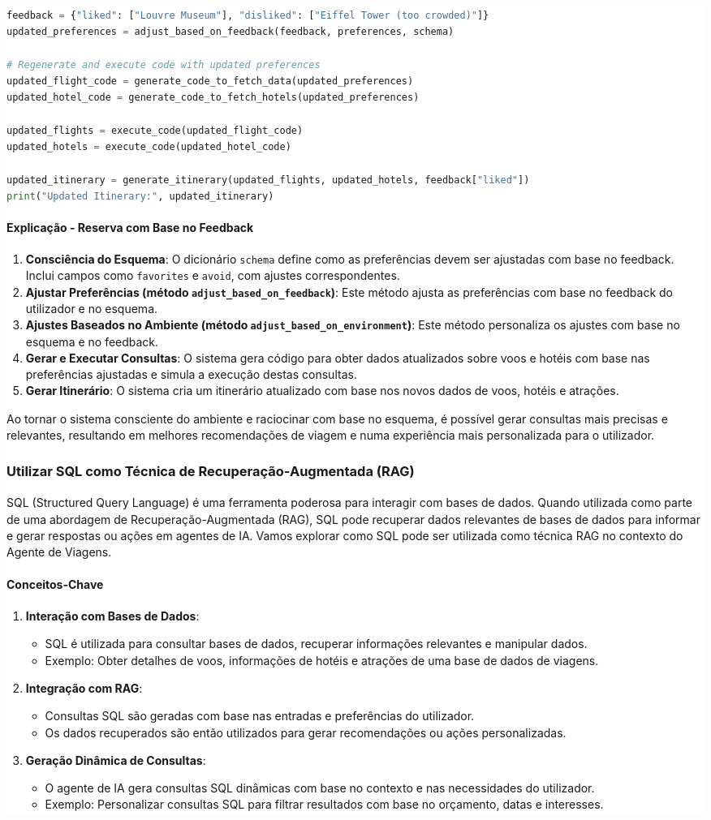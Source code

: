 ```python
feedback = {"liked": ["Louvre Museum"], "disliked": ["Eiffel Tower (too crowded)"]}
updated_preferences = adjust_based_on_feedback(feedback, preferences, schema)

# Regenerate and execute code with updated preferences
updated_flight_code = generate_code_to_fetch_data(updated_preferences)
updated_hotel_code = generate_code_to_fetch_hotels(updated_preferences)

updated_flights = execute_code(updated_flight_code)
updated_hotels = execute_code(updated_hotel_code)

updated_itinerary = generate_itinerary(updated_flights, updated_hotels, feedback["liked"])
print("Updated Itinerary:", updated_itinerary)
```

#### Explicação - Reserva com Base no Feedback

1. **Consciência do Esquema**: O dicionário `schema` define como as preferências devem ser ajustadas com base no feedback. Inclui campos como `favorites` e `avoid`, com ajustes correspondentes.
2. **Ajustar Preferências (método `adjust_based_on_feedback`)**: Este método ajusta as preferências com base no feedback do utilizador e no esquema.
3. **Ajustes Baseados no Ambiente (método `adjust_based_on_environment`)**: Este método personaliza os ajustes com base no esquema e no feedback.
4. **Gerar e Executar Consultas**: O sistema gera código para obter dados atualizados sobre voos e hotéis com base nas preferências ajustadas e simula a execução destas consultas.
5. **Gerar Itinerário**: O sistema cria um itinerário atualizado com base nos novos dados de voos, hotéis e atrações.

Ao tornar o sistema consciente do ambiente e raciocinar com base no esquema, é possível gerar consultas mais precisas e relevantes, resultando em melhores recomendações de viagem e numa experiência mais personalizada para o utilizador.

### Utilizar SQL como Técnica de Recuperação-Augmentada (RAG)

SQL (Structured Query Language) é uma ferramenta poderosa para interagir com bases de dados. Quando utilizada como parte de uma abordagem de Recuperação-Augmentada (RAG), SQL pode recuperar dados relevantes de bases de dados para informar e gerar respostas ou ações em agentes de IA. Vamos explorar como SQL pode ser utilizada como técnica RAG no contexto do Agente de Viagens.

#### Conceitos-Chave

1. **Interação com Bases de Dados**:
   - SQL é utilizada para consultar bases de dados, recuperar informações relevantes e manipular dados.
   - Exemplo: Obter detalhes de voos, informações de hotéis e atrações de uma base de dados de viagens.

2. **Integração com RAG**:
   - Consultas SQL são geradas com base nas entradas e preferências do utilizador.
   - Os dados recuperados são então utilizados para gerar recomendações ou ações personalizadas.

3. **Geração Dinâmica de Consultas**:
   - O agente de IA gera consultas SQL dinâmicas com base no contexto e nas necessidades do utilizador.
   - Exemplo: Personalizar consultas SQL para filtrar resultados com base no orçamento, datas e interesses.
